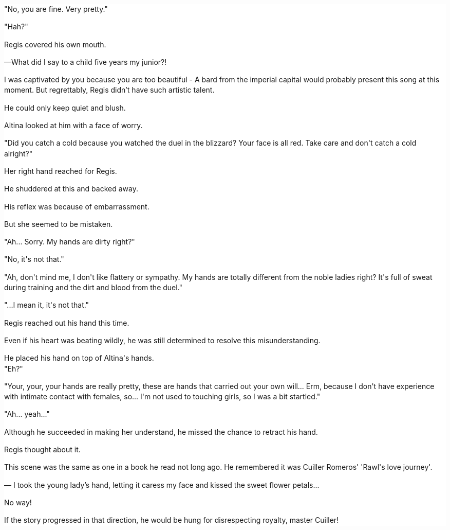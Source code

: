 "No, you are fine. Very pretty."<br/>
 
"Hah?"<br/>
 
Regis covered his own mouth.<br/>
 
—What did I say to a child five years my junior?!
 
I was captivated by you because you are too beautiful - A bard from the imperial capital would probably present this song at this moment. But regrettably, Regis didn’t have such artistic talent.<br/>
 
He could only keep quiet and blush.<br/>
 
Altina looked at him with a face of worry.<br/>
 
"Did you catch a cold because you watched the duel in the blizzard? Your face is all red. Take care and don't catch a cold alright?"<br/>
 
Her right hand reached for Regis.<br/>
 
He shuddered at this and backed away.<br/>
 
His reflex was because of embarrassment.<br/>
 
But she seemed to be mistaken.<br/>
 
"Ah... Sorry. My hands are dirty right?"<br/>
 
"No, it's not that."<br/>
 
"Ah, don't mind me, I don't like flattery or sympathy. My hands are totally different from the noble ladies right? It's full of sweat during training and the dirt and blood from the duel."<br/>
 
"...I mean it, it's not that."<br/>
 
Regis reached out his hand this time.<br/>
 
Even if his heart was beating wildly, he was still determined to resolve this misunderstanding.<br/>
 
He placed his hand on top of Altina's hands.<br/>
"Eh?"<br/>
 
"Your, your, your hands are really pretty, these are hands that carried out your own will... Erm, because I don't have experience with intimate contact with females, so... I'm not used to touching girls, so I was a bit startled."<br/>
 
"Ah... yeah..."<br/>
 
Although he succeeded in making her understand, he missed the chance to retract his hand.<br/>
 
Regis thought about it.<br/>
 
This scene was the same as one in a book he read not long ago. He remembered it was Cuiller Romeros' 'Rawl's love journey'.<br/>
 
— I took the young lady’s hand, letting it caress my face and kissed the sweet flower petals...<br/>
 
No way!
 
If the story progressed in that direction, he would be hung for disrespecting royalty, master Cuiller!
 